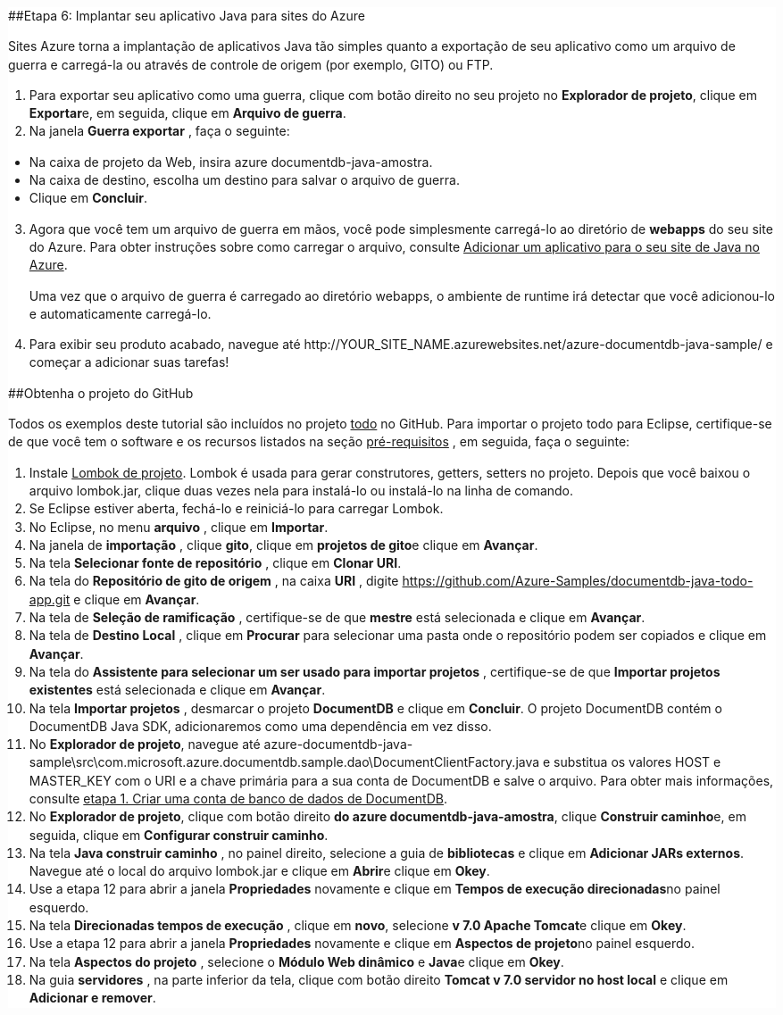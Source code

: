 ##<a id="Deploy"></a>Etapa 6: Implantar seu aplicativo Java para sites do Azure

Sites Azure torna a implantação de aplicativos Java tão simples quanto a exportação de seu aplicativo como um arquivo de guerra e carregá-la ou através de controle de origem (por exemplo, GITO) ou FTP.

1. Para exportar seu aplicativo como uma guerra, clique com botão direito no seu projeto no **Explorador de projeto**, clique em **Exportar**e, em seguida, clique em **Arquivo de guerra**.
2. Na janela **Guerra exportar** , faça o seguinte:
 - Na caixa de projeto da Web, insira azure documentdb-java-amostra.
 - Na caixa de destino, escolha um destino para salvar o arquivo de guerra.
 - Clique em **Concluir**.

3. Agora que você tem um arquivo de guerra em mãos, você pode simplesmente carregá-lo ao diretório de **webapps** do seu site do Azure. Para obter instruções sobre como carregar o arquivo, consulte [Adicionar um aplicativo para o seu site de Java no Azure](../app-service-web/web-sites-java-add-app.md).

    Uma vez que o arquivo de guerra é carregado ao diretório webapps, o ambiente de runtime irá detectar que você adicionou-lo e automaticamente carregá-lo.
4. Para exibir seu produto acabado, navegue até http://YOUR\_SITE\_NAME.azurewebsites.net/azure-documentdb-java-sample/ e começar a adicionar suas tarefas!

##<a id="GetProject"></a>Obtenha o projeto do GitHub

Todos os exemplos deste tutorial são incluídos no projeto [todo](https://github.com/Azure-Samples/documentdb-java-todo-app) no GitHub. Para importar o projeto todo para Eclipse, certifique-se de que você tem o software e os recursos listados na seção [pré-requisitos](#Prerequisites) , em seguida, faça o seguinte:

1. Instale [Lombok de projeto](http://projectlombok.org/). Lombok é usada para gerar construtores, getters, setters no projeto. Depois que você baixou o arquivo lombok.jar, clique duas vezes nela para instalá-lo ou instalá-lo na linha de comando.
2. Se Eclipse estiver aberta, fechá-lo e reiniciá-lo para carregar Lombok.
3. No Eclipse, no menu **arquivo** , clique em **Importar**.
4. Na janela de **importação** , clique **gito**, clique em **projetos de gito**e clique em **Avançar**.
5. Na tela **Selecionar fonte de repositório** , clique em **Clonar URI**.
6. Na tela do **Repositório de gito de origem** , na caixa **URI** , digite https://github.com/Azure-Samples/documentdb-java-todo-app.git e clique em **Avançar**.
7. Na tela de **Seleção de ramificação** , certifique-se de que **mestre** está selecionada e clique em **Avançar**.
8. Na tela de **Destino Local** , clique em **Procurar** para selecionar uma pasta onde o repositório podem ser copiados e clique em **Avançar**.
9. Na tela do **Assistente para selecionar um ser usado para importar projetos** , certifique-se de que **Importar projetos existentes** está selecionada e clique em **Avançar**.
10. Na tela **Importar projetos** , desmarcar o projeto **DocumentDB** e clique em **Concluir**. O projeto DocumentDB contém o DocumentDB Java SDK, adicionaremos como uma dependência em vez disso.
11. No **Explorador de projeto**, navegue até azure-documentdb-java-sample\src\com.microsoft.azure.documentdb.sample.dao\DocumentClientFactory.java e substitua os valores HOST e MASTER_KEY com o URI e a chave primária para a sua conta de DocumentDB e salve o arquivo. Para obter mais informações, consulte [etapa 1. Criar uma conta de banco de dados de DocumentDB](#CreateDB).
12. No **Explorador de projeto**, clique com botão direito **do azure documentdb-java-amostra**, clique **Construir caminho**e, em seguida, clique em **Configurar construir caminho**.
13. Na tela **Java construir caminho** , no painel direito, selecione a guia de **bibliotecas** e clique em **Adicionar JARs externos**. Navegue até o local do arquivo lombok.jar e clique em **Abrir**e clique em **Okey**.
14. Use a etapa 12 para abrir a janela **Propriedades** novamente e clique em **Tempos de execução direcionadas**no painel esquerdo.
15. Na tela **Direcionadas tempos de execução** , clique em **novo**, selecione **v 7.0 Apache Tomcat**e clique em **Okey**.
16. Use a etapa 12 para abrir a janela **Propriedades** novamente e clique em **Aspectos de projeto**no painel esquerdo.
17. Na tela **Aspectos do projeto** , selecione o **Módulo Web dinâmico** e **Java**e clique em **Okey**.
18. Na guia **servidores** , na parte inferior da tela, clique com botão direito **Tomcat v 7.0 servidor no host local** e clique em **Adicionar e remover**.